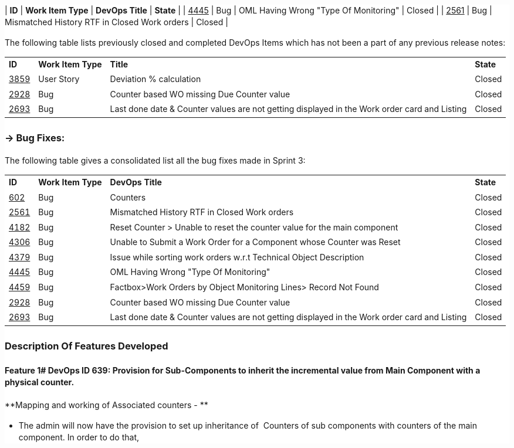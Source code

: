 | **ID**                                                                                                                      | **Work Item Type** | **DevOps Title**                             | **State** |
| [<span class="underline">4445</span>](https://dev.azure.com/AlphaOriTechnology/ShipPalm%20v3%20-%20BW/_workitems/edit/4445) | Bug                | OML Having Wrong "Type Of Monitoring"        | Closed    |
| [<span class="underline">2561</span>](https://dev.azure.com/AlphaOriTechnology/ShipPalm%20v3%20-%20BW/_workitems/edit/2561) | Bug                | Mismatched History RTF in Closed Work orders | Closed    |

The following table lists previously closed and completed DevOps Items
which has not been a part of any previous release notes:

|                                                                                                                             |                    |                                                                                              |           |
| --------------------------------------------------------------------------------------------------------------------------- | ------------------ | -------------------------------------------------------------------------------------------- | --------- |
| **ID**                                                                                                                      | **Work Item Type** | **Title**                                                                                    | **State** |
| [<span class="underline">3859</span>](https://dev.azure.com/AlphaOriTechnology/ShipPalm%20v3%20-%20BW/_workitems/edit/3859) | User Story         | Deviation % calculation                                                                      | Closed    |
| [<span class="underline">2928</span>](https://dev.azure.com/AlphaOriTechnology/ShipPalm%20v3%20-%20BW/_workitems/edit/2928) | Bug                | Counter based WO missing Due Counter value                                                   | Closed    |
| [<span class="underline">2693</span>](https://dev.azure.com/AlphaOriTechnology/ShipPalm%20v3%20-%20BW/_workitems/edit/2693) | Bug                | Last done date & Counter values are not getting displayed in the Work order card and Listing | Closed    |

### -> Bug Fixes: 

The following table gives a consolidated list all the bug fixes made in
Sprint 3:

|                                                                                                                             |                    |                                                                                              |           |
| --------------------------------------------------------------------------------------------------------------------------- | ------------------ | -------------------------------------------------------------------------------------------- | --------- |
| **ID**                                                                                                                      | **Work Item Type** | **DevOps Title**                                                                             | **State** |
| [<span class="underline">602</span>](https://dev.azure.com/AlphaOriTechnology/ShipPalm%20v3%20-%20BW/_workitems/edit/602)   | Bug                | Counters                                                                                     | Closed    |
| [<span class="underline">2561</span>](https://dev.azure.com/AlphaOriTechnology/ShipPalm%20v3%20-%20BW/_workitems/edit/2561) | Bug                | Mismatched History RTF in Closed Work orders                                                 | Closed    |
| [<span class="underline">4182</span>](https://dev.azure.com/AlphaOriTechnology/ShipPalm%20v3%20-%20BW/_workitems/edit/4182) | Bug                | Reset Counter \> Unable to reset the counter value for the main component                    | Closed    |
| [<span class="underline">4306</span>](https://dev.azure.com/AlphaOriTechnology/ShipPalm%20v3%20-%20BW/_workitems/edit/4306) | Bug                | Unable to Submit a Work Order for a Component whose Counter was Reset                        | Closed    |
| [<span class="underline">4379</span>](https://dev.azure.com/AlphaOriTechnology/ShipPalm%20v3%20-%20BW/_workitems/edit/4379) | Bug                | Issue while sorting work orders w.r.t Technical Object Description                           | Closed    |
| [<span class="underline">4445</span>](https://dev.azure.com/AlphaOriTechnology/ShipPalm%20v3%20-%20BW/_workitems/edit/4445) | Bug                | OML Having Wrong "Type Of Monitoring"                                                        | Closed    |
| [<span class="underline">4459</span>](https://dev.azure.com/AlphaOriTechnology/ShipPalm%20v3%20-%20BW/_workitems/edit/4459) | Bug                | Factbox\>Work Orders by Object Monitoring Lines\> Record Not Found                           | Closed    |
| [<span class="underline">2928</span>](https://dev.azure.com/AlphaOriTechnology/ShipPalm%20v3%20-%20BW/_workitems/edit/2928) | Bug                | Counter based WO missing Due Counter value                                                   | Closed    |
| [<span class="underline">2693</span>](https://dev.azure.com/AlphaOriTechnology/ShipPalm%20v3%20-%20BW/_workitems/edit/2693) | Bug                | Last done date & Counter values are not getting displayed in the Work order card and Listing | Closed    |

### Description Of Features Developed

#### Feature 1\# DevOps ID 639: Provision for Sub-Components to inherit the incremental value from Main Component with a physical counter.

**Mapping and working of Associated counters - **

  - The admin will now have the provision to set up inheritance of 
    Counters of sub components with counters of the main component. In
    order to do that, 
    